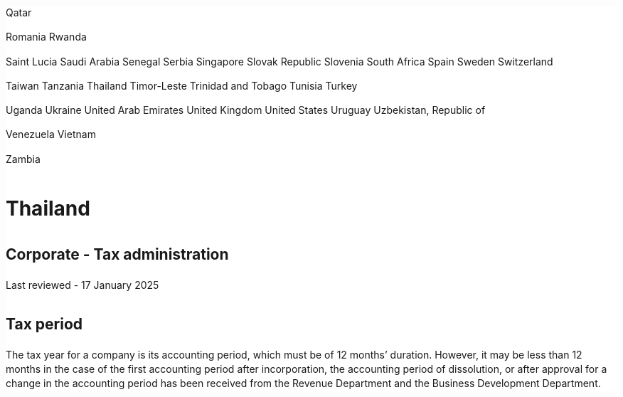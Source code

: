 Qatar

Romania
Rwanda

Saint Lucia
Saudi Arabia
Senegal
Serbia
Singapore
Slovak Republic
Slovenia
South Africa
Spain
Sweden
Switzerland

Taiwan
Tanzania
Thailand
Timor-Leste
Trinidad and Tobago
Tunisia
Turkey

Uganda
Ukraine
United Arab Emirates
United Kingdom
United States
Uruguay
Uzbekistan, Republic of

Venezuela
Vietnam

Zambia



 



# Thailand


## Corporate - Tax administration

Last reviewed - 17 January 2025

## Tax period

The tax year for a company is its accounting period, which must be of 12 months’ duration. However, it may be less than 12 months in the case of the first accounting period after incorporation, the accounting period of dissolution, or after approval for a change in the accounting period has been received from the Revenue Department and the Business Development Department.
